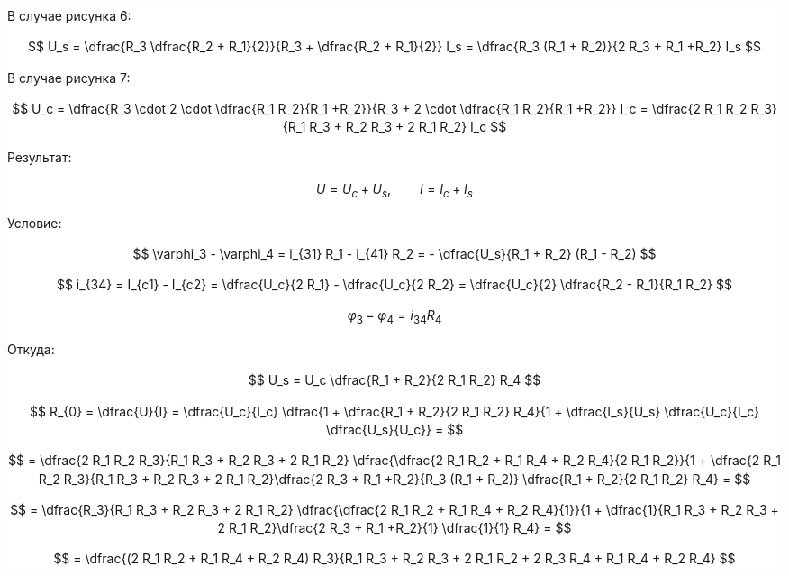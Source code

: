 В случае рисунка 6:

$$
U_s = \dfrac{R_3 \dfrac{R_2 + R_1}{2}}{R_3 + \dfrac{R_2 + R_1}{2}} I_s = \dfrac{R_3 (R_1 + R_2)}{2 R_3 + R_1 +R_2} I_s
$$

В случае рисунка 7:

$$
U_c = \dfrac{R_3 \cdot 2 \cdot \dfrac{R_1 R_2}{R_1 +R_2}}{R_3 + 2 \cdot \dfrac{R_1 R_2}{R_1 +R_2}} I_c = \dfrac{2 R_1 R_2 R_3}{R_1 R_3 + R_2 R_3 + 2 R_1 R_2} I_c
$$

Результат:

$$
U = U_c + U_s, \qquad I = I_c + I_s
$$

Условие:

$$
\varphi_3 - \varphi_4 = i_{31} R_1 - i_{41} R_2 = - \dfrac{U_s}{R_1 + R_2} (R_1 - R_2)
$$

$$
i_{34} = I_{c1} - I_{c2} = \dfrac{U_c}{2 R_1} - \dfrac{U_c}{2 R_2} = \dfrac{U_c}{2} \dfrac{R_2 - R_1}{R_1 R_2}
$$

$$
\varphi_3 - \varphi_4 = i_{34} R_4
$$

Откуда:

$$
U_s = U_c \dfrac{R_1 + R_2}{2 R_1 R_2} R_4
$$

$$
R_{0} = \dfrac{U}{I} = \dfrac{U_c}{I_c} \dfrac{1 + \dfrac{R_1 + R_2}{2 R_1 R_2} R_4}{1 + \dfrac{I_s}{U_s} \dfrac{U_c}{I_c} \dfrac{U_s}{U_c}} =
$$

$$
= \dfrac{2 R_1 R_2 R_3}{R_1 R_3 + R_2 R_3 + 2 R_1 R_2} \dfrac{\dfrac{2 R_1 R_2 + R_1 R_4 + R_2 R_4}{2 R_1 R_2}}{1 + \dfrac{2 R_1 R_2 R_3}{R_1 R_3 + R_2 R_3 + 2 R_1 R_2}\dfrac{2 R_3 + R_1 +R_2}{R_3 (R_1 + R_2)} \dfrac{R_1 + R_2}{2 R_1 R_2} R_4} = 
$$

$$
= \dfrac{R_3}{R_1 R_3 + R_2 R_3 + 2 R_1 R_2} \dfrac{\dfrac{2 R_1 R_2 + R_1 R_4 + R_2 R_4}{1}}{1 + \dfrac{1}{R_1 R_3 + R_2 R_3 + 2 R_1 R_2}\dfrac{2 R_3 + R_1 +R_2}{1} \dfrac{1}{1} R_4} = 
$$

$$
= \dfrac{(2 R_1 R_2 + R_1 R_4 + R_2 R_4) R_3}{R_1 R_3 + R_2 R_3 + 2 R_1 R_2 + 2 R_3 R_4 + R_1 R_4 + R_2 R_4}
$$
